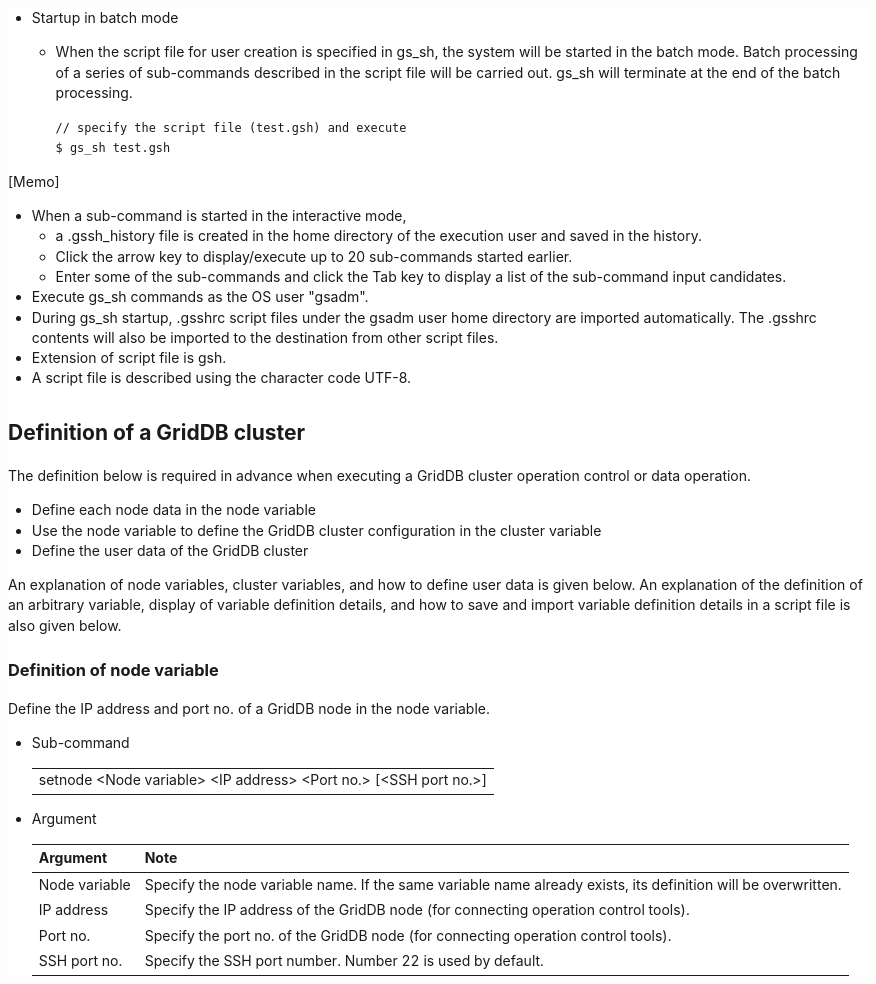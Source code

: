 - Startup in batch mode
  - When the script file for user creation is specified in gs_sh, the system will be started in the batch mode. Batch processing of a series of sub-commands described in the script file will be carried out. gs_sh will terminate at the end of the batch processing.

    ``` example
    // specify the script file (test.gsh) and execute
    $ gs_sh test.gsh
    ```

[Memo]
- When a sub-command is started in the interactive mode,
  - a .gssh_history file is created in the home directory of the execution user and saved in the history.
  - Click the arrow key to display/execute up to 20 sub-commands started earlier.
  - Enter some of the sub-commands and click the Tab key to display a list of the sub-command input candidates.
- Execute gs_sh commands as the OS user "gsadm".
- During gs_sh startup, .gsshrc script files under the gsadm user home directory are imported automatically. The .gsshrc contents will also be imported to the destination from other script files.
- Extension of script file is gsh.
- A script file is described using the character code UTF-8.



## Definition of a GridDB cluster

The definition below is required in advance when executing a GridDB cluster operation control or data operation.
- Define each node data in the node variable
- Use the node variable to define the GridDB cluster configuration in the cluster variable
- Define the user data of the GridDB cluster

An explanation of node variables, cluster variables, and how to define user data is given below. An explanation of the definition of an arbitrary variable, display of variable definition details, and how to save and import variable definition details in a script file is also given below.



### Definition of node variable

Define the IP address and port no. of a GridDB node in the node variable.

- Sub-command

  | |
  |-|
  | setnode \<Node variable\> \<IP address\> \<Port no.\> [\<SSH port no.\>] |

- Argument

  | Argument      | Note                                                                           |
  |---------------|--------------------------------------------------------------------------------|
  | Node variable | Specify the node variable name. If the same variable name already exists, its definition will be overwritten. |
  | IP address    | Specify the IP address of the GridDB node (for connecting operation control tools).                 |
  | Port no.      | Specify the port no. of the GridDB node (for connecting operation control tools).                 |
  | SSH port no.  | Specify the SSH port number. Number 22 is used by default.                  |
